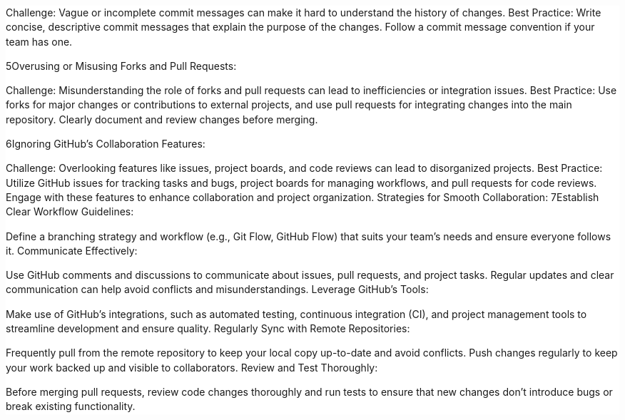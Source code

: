 Challenge: Vague or incomplete commit messages can make it hard to understand the history of changes.
Best Practice: Write concise, descriptive commit messages that explain the purpose of the changes. Follow a commit message convention if your team has one.

5Overusing or Misusing Forks and Pull Requests:

Challenge: Misunderstanding the role of forks and pull requests can lead to inefficiencies or integration issues.
Best Practice: Use forks for major changes or contributions to external projects, and use pull requests for integrating changes into the main repository. Clearly document and review changes before merging.

6Ignoring GitHub’s Collaboration Features:

Challenge: Overlooking features like issues, project boards, and code reviews can lead to disorganized projects.
Best Practice: Utilize GitHub issues for tracking tasks and bugs, project boards for managing workflows, and pull requests for code reviews. Engage with these features to enhance collaboration and project organization.
Strategies for Smooth Collaboration:
7Establish Clear Workflow Guidelines:

Define a branching strategy and workflow (e.g., Git Flow, GitHub Flow) that suits your team’s needs and ensure everyone follows it.
Communicate Effectively:

Use GitHub comments and discussions to communicate about issues, pull requests, and project tasks. Regular updates and clear communication can help avoid conflicts and misunderstandings.
Leverage GitHub’s Tools:

Make use of GitHub’s integrations, such as automated testing, continuous integration (CI), and project management tools to streamline development and ensure quality.
Regularly Sync with Remote Repositories:

Frequently pull from the remote repository to keep your local copy up-to-date and avoid conflicts. Push changes regularly to keep your work backed up and visible to collaborators.
Review and Test Thoroughly:

Before merging pull requests, review code changes thoroughly and run tests to ensure that new changes don’t introduce bugs or break existing functionality.
